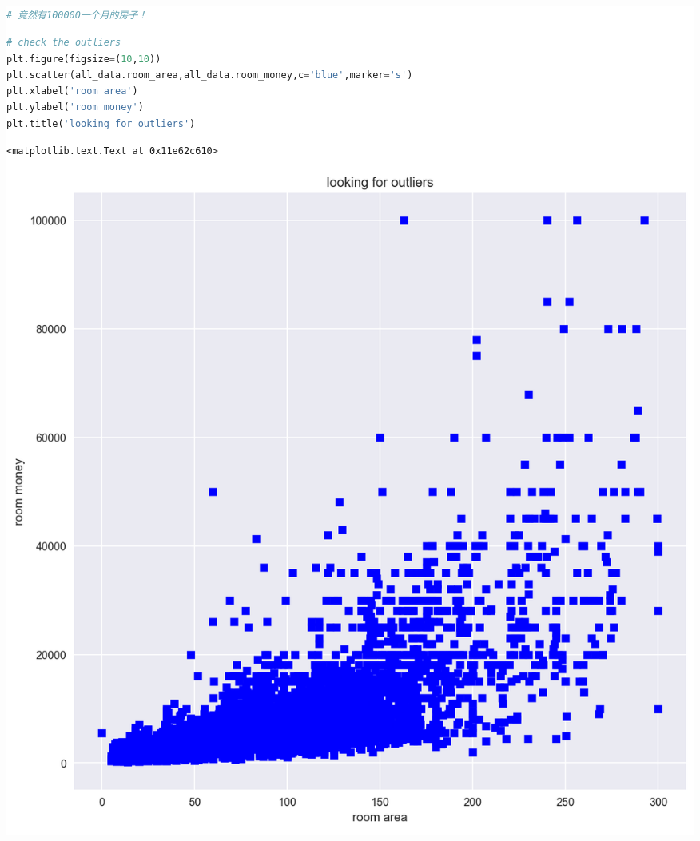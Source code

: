 


```python
# 竟然有100000一个月的房子！
```


```python
# check the outliers
plt.figure(figsize=(10,10))
plt.scatter(all_data.room_area,all_data.room_money,c='blue',marker='s')
plt.xlabel('room area')
plt.ylabel('room money')
plt.title('looking for outliers')

```




    <matplotlib.text.Text at 0x11e62c610>




![png](output_11_1.png)
